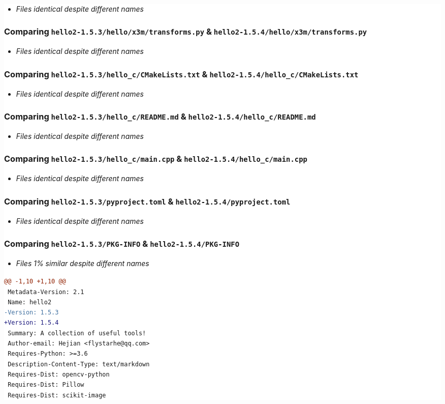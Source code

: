  * *Files identical despite different names*

### Comparing `hello2-1.5.3/hello/x3m/transforms.py` & `hello2-1.5.4/hello/x3m/transforms.py`

 * *Files identical despite different names*

### Comparing `hello2-1.5.3/hello_c/CMakeLists.txt` & `hello2-1.5.4/hello_c/CMakeLists.txt`

 * *Files identical despite different names*

### Comparing `hello2-1.5.3/hello_c/README.md` & `hello2-1.5.4/hello_c/README.md`

 * *Files identical despite different names*

### Comparing `hello2-1.5.3/hello_c/main.cpp` & `hello2-1.5.4/hello_c/main.cpp`

 * *Files identical despite different names*

### Comparing `hello2-1.5.3/pyproject.toml` & `hello2-1.5.4/pyproject.toml`

 * *Files identical despite different names*

### Comparing `hello2-1.5.3/PKG-INFO` & `hello2-1.5.4/PKG-INFO`

 * *Files 1% similar despite different names*

```diff
@@ -1,10 +1,10 @@
 Metadata-Version: 2.1
 Name: hello2
-Version: 1.5.3
+Version: 1.5.4
 Summary: A collection of useful tools!
 Author-email: Hejian <flystarhe@qq.com>
 Requires-Python: >=3.6
 Description-Content-Type: text/markdown
 Requires-Dist: opencv-python
 Requires-Dist: Pillow
 Requires-Dist: scikit-image
```

